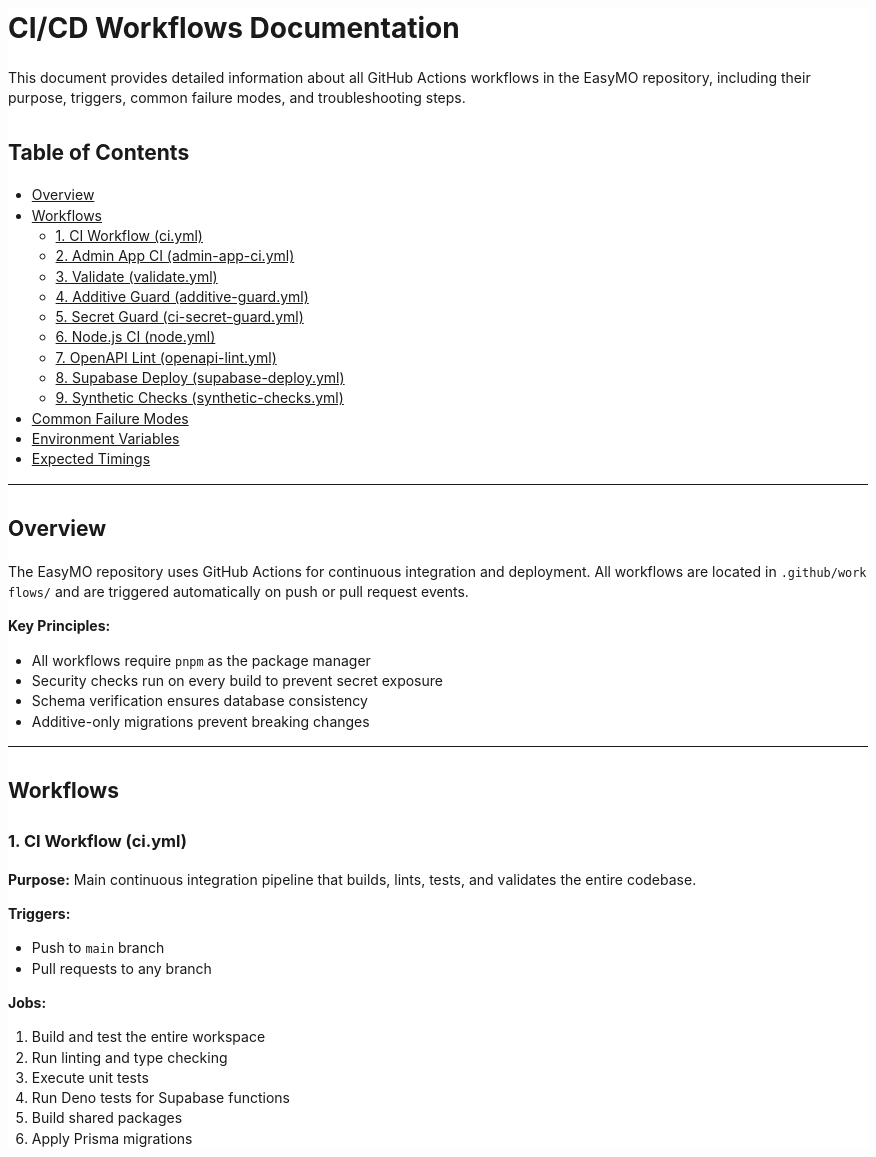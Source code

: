 # CI/CD Workflows Documentation

This document provides detailed information about all GitHub Actions workflows in the EasyMO repository, including their purpose, triggers, common failure modes, and troubleshooting steps.

## Table of Contents

- [Overview](#overview)
- [Workflows](#workflows)
  - [1. CI Workflow (ci.yml)](#1-ci-workflow-ciyml)
  - [2. Admin App CI (admin-app-ci.yml)](#2-admin-app-ci-admin-app-ciyml)
  - [3. Validate (validate.yml)](#3-validate-validateyml)
  - [4. Additive Guard (additive-guard.yml)](#4-additive-guard-additive-guardyml)
  - [5. Secret Guard (ci-secret-guard.yml)](#5-secret-guard-ci-secret-guardyml)
  - [6. Node.js CI (node.yml)](#6-nodejs-ci-nodeyml)
  - [7. OpenAPI Lint (openapi-lint.yml)](#7-openapi-lint-openapi-lintyml)
  - [8. Supabase Deploy (supabase-deploy.yml)](#8-supabase-deploy-supabase-deployyml)
  - [9. Synthetic Checks (synthetic-checks.yml)](#9-synthetic-checks-synthetic-checksyml)
- [Common Failure Modes](#common-failure-modes)
- [Environment Variables](#environment-variables)
- [Expected Timings](#expected-timings)

---

## Overview

The EasyMO repository uses GitHub Actions for continuous integration and deployment. All workflows are located in `.github/workflows/` and are triggered automatically on push or pull request events.

**Key Principles:**
- All workflows require `pnpm` as the package manager
- Security checks run on every build to prevent secret exposure
- Schema verification ensures database consistency
- Additive-only migrations prevent breaking changes

---

## Workflows

### 1. CI Workflow (ci.yml)

**Purpose:** Main continuous integration pipeline that builds, lints, tests, and validates the entire codebase.

**Triggers:**
- Push to `main` branch
- Pull requests to any branch

**Jobs:**
1. Build and test the entire workspace
2. Run linting and type checking
3. Execute unit tests
4. Run Deno tests for Supabase functions
5. Build shared packages
6. Apply Prisma migrations
